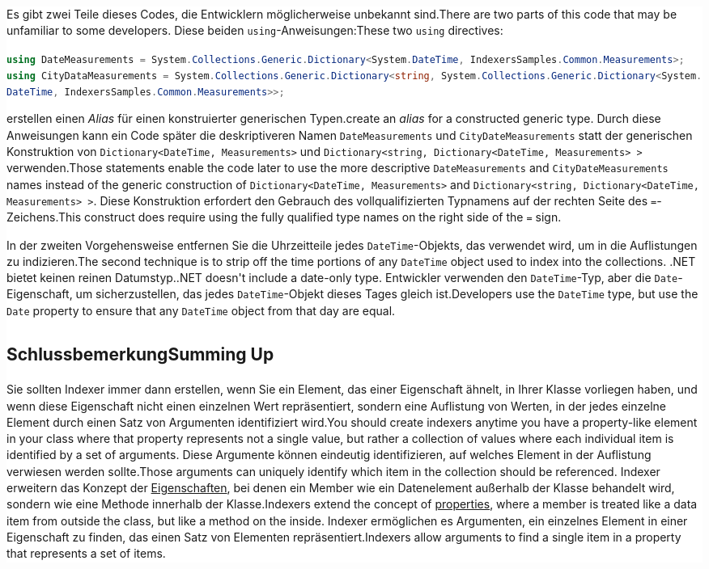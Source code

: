 <span data-ttu-id="ee1f9-179">Es gibt zwei Teile dieses Codes, die Entwicklern möglicherweise unbekannt sind.</span><span class="sxs-lookup"><span data-stu-id="ee1f9-179">There are two parts of this code that may be unfamiliar to some developers.</span></span> <span data-ttu-id="ee1f9-180">Diese beiden `using`-Anweisungen:</span><span class="sxs-lookup"><span data-stu-id="ee1f9-180">These two `using` directives:</span></span>

```csharp
using DateMeasurements = System.Collections.Generic.Dictionary<System.DateTime, IndexersSamples.Common.Measurements>;
using CityDataMeasurements = System.Collections.Generic.Dictionary<string, System.Collections.Generic.Dictionary<System.DateTime, IndexersSamples.Common.Measurements>>;
```

<span data-ttu-id="ee1f9-181">erstellen einen *Alias* für einen konstruierter generischen Typen.</span><span class="sxs-lookup"><span data-stu-id="ee1f9-181">create an *alias* for a constructed generic type.</span></span> <span data-ttu-id="ee1f9-182">Durch diese Anweisungen kann ein Code später die deskriptiveren Namen `DateMeasurements` und `CityDateMeasurements` statt der generischen Konstruktion von `Dictionary<DateTime, Measurements>` und `Dictionary<string, Dictionary<DateTime, Measurements> >` verwenden.</span><span class="sxs-lookup"><span data-stu-id="ee1f9-182">Those statements enable the code later to use the more descriptive `DateMeasurements` and `CityDateMeasurements` names instead of the generic construction of `Dictionary<DateTime, Measurements>` and `Dictionary<string, Dictionary<DateTime, Measurements> >`.</span></span>
<span data-ttu-id="ee1f9-183">Diese Konstruktion erfordert den Gebrauch des vollqualifizierten Typnamens auf der rechten Seite des `=`-Zeichens.</span><span class="sxs-lookup"><span data-stu-id="ee1f9-183">This construct does require using the fully qualified type names on the right side of the `=` sign.</span></span>

<span data-ttu-id="ee1f9-184">In der zweiten Vorgehensweise entfernen Sie die Uhrzeitteile jedes `DateTime`-Objekts, das verwendet wird, um in die Auflistungen zu indizieren.</span><span class="sxs-lookup"><span data-stu-id="ee1f9-184">The second technique is to strip off the time portions of any `DateTime` object used to index into the collections.</span></span> <span data-ttu-id="ee1f9-185">.NET bietet keinen reinen Datumstyp.</span><span class="sxs-lookup"><span data-stu-id="ee1f9-185">.NET doesn't include a date-only type.</span></span>
<span data-ttu-id="ee1f9-186">Entwickler verwenden den `DateTime`-Typ, aber die `Date`-Eigenschaft, um sicherzustellen, das jedes `DateTime`-Objekt dieses Tages gleich ist.</span><span class="sxs-lookup"><span data-stu-id="ee1f9-186">Developers use the `DateTime` type, but use the `Date` property to ensure that any `DateTime` object from that day are equal.</span></span>

## <a name="summing-up"></a><span data-ttu-id="ee1f9-187">Schlussbemerkung</span><span class="sxs-lookup"><span data-stu-id="ee1f9-187">Summing Up</span></span>

<span data-ttu-id="ee1f9-188">Sie sollten Indexer immer dann erstellen, wenn Sie ein Element, das einer Eigenschaft ähnelt, in Ihrer Klasse vorliegen haben, und wenn diese Eigenschaft nicht einen einzelnen Wert repräsentiert, sondern eine Auflistung von Werten, in der jedes einzelne Element durch einen Satz von Argumenten identifiziert wird.</span><span class="sxs-lookup"><span data-stu-id="ee1f9-188">You should create indexers anytime you have a property-like element in your class where that property represents not a single value, but rather a collection of values where each individual item is identified by a set of arguments.</span></span> <span data-ttu-id="ee1f9-189">Diese Argumente können eindeutig identifizieren, auf welches Element in der Auflistung verwiesen werden sollte.</span><span class="sxs-lookup"><span data-stu-id="ee1f9-189">Those arguments can uniquely identify which item in the collection should be referenced.</span></span>
<span data-ttu-id="ee1f9-190">Indexer erweitern das Konzept der [Eigenschaften](properties.md), bei denen ein Member wie ein Datenelement außerhalb der Klasse behandelt wird, sondern wie eine Methode innerhalb der Klasse.</span><span class="sxs-lookup"><span data-stu-id="ee1f9-190">Indexers extend the concept of [properties](properties.md), where a member is treated like a data item from outside the class, but like a method on the inside.</span></span> <span data-ttu-id="ee1f9-191">Indexer ermöglichen es Argumenten, ein einzelnes Element in einer Eigenschaft zu finden, das einen Satz von Elementen repräsentiert.</span><span class="sxs-lookup"><span data-stu-id="ee1f9-191">Indexers allow arguments to find a single item in a property that represents a set of items.</span></span>
